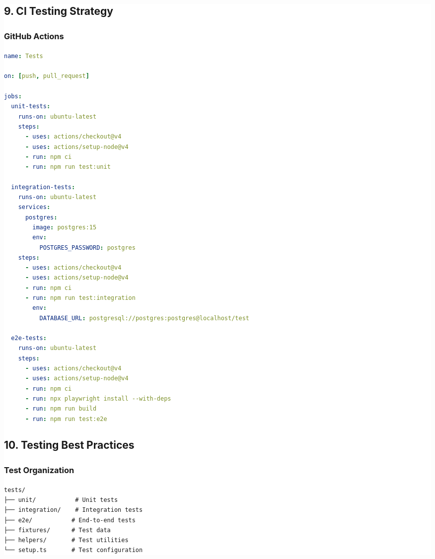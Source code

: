 ```json
```

## 9. CI Testing Strategy

### GitHub Actions
```yaml
name: Tests

on: [push, pull_request]

jobs:
  unit-tests:
    runs-on: ubuntu-latest
    steps:
      - uses: actions/checkout@v4
      - uses: actions/setup-node@v4
      - run: npm ci
      - run: npm run test:unit
      
  integration-tests:
    runs-on: ubuntu-latest
    services:
      postgres:
        image: postgres:15
        env:
          POSTGRES_PASSWORD: postgres
    steps:
      - uses: actions/checkout@v4
      - uses: actions/setup-node@v4
      - run: npm ci
      - run: npm run test:integration
        env:
          DATABASE_URL: postgresql://postgres:postgres@localhost/test
          
  e2e-tests:
    runs-on: ubuntu-latest
    steps:
      - uses: actions/checkout@v4
      - uses: actions/setup-node@v4
      - run: npm ci
      - run: npx playwright install --with-deps
      - run: npm run build
      - run: npm run test:e2e
```

## 10. Testing Best Practices

### Test Organization
```
tests/
├── unit/           # Unit tests
├── integration/    # Integration tests
├── e2e/           # End-to-end tests
├── fixtures/      # Test data
├── helpers/       # Test utilities
└── setup.ts       # Test configuration
```
